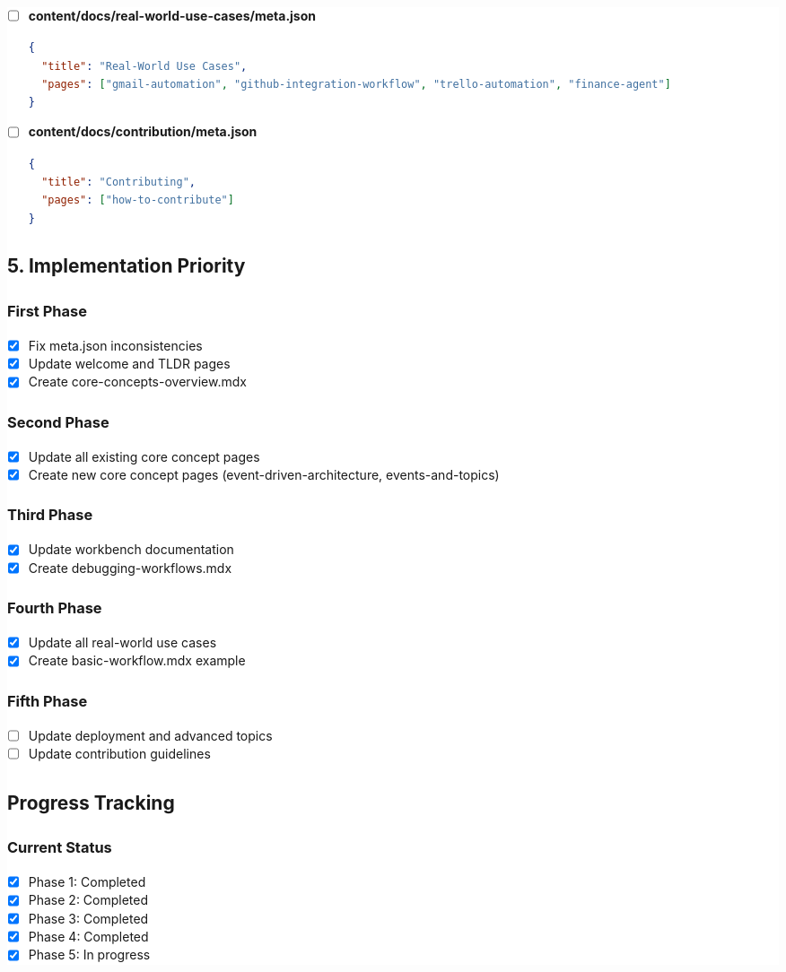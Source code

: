 - [ ] **content/docs/real-world-use-cases/meta.json**

  ```json
  {
    "title": "Real-World Use Cases",
    "pages": ["gmail-automation", "github-integration-workflow", "trello-automation", "finance-agent"]
  }
  ```

- [ ] **content/docs/contribution/meta.json**
  ```json
  {
    "title": "Contributing",
    "pages": ["how-to-contribute"]
  }
  ```

## 5. Implementation Priority

### First Phase

- [x] Fix meta.json inconsistencies
- [x] Update welcome and TLDR pages
- [x] Create core-concepts-overview.mdx

### Second Phase

- [x] Update all existing core concept pages
- [x] Create new core concept pages (event-driven-architecture, events-and-topics)

### Third Phase

- [x] Update workbench documentation
- [x] Create debugging-workflows.mdx

### Fourth Phase

- [x] Update all real-world use cases
- [x] Create basic-workflow.mdx example

### Fifth Phase

- [ ] Update deployment and advanced topics
- [ ] Update contribution guidelines

## Progress Tracking

### Current Status

- [x] Phase 1: Completed
- [x] Phase 2: Completed
- [x] Phase 3: Completed
- [x] Phase 4: Completed
- [x] Phase 5: In progress
